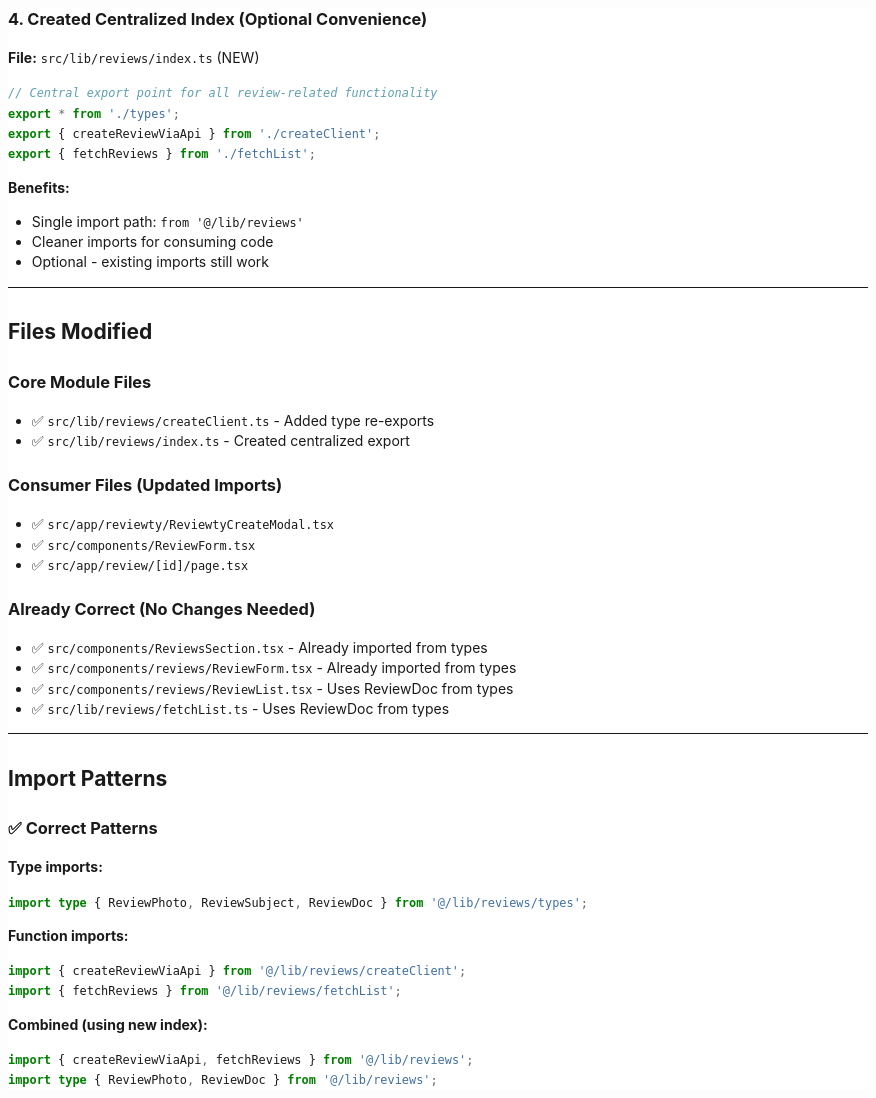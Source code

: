 ### 4. Created Centralized Index (Optional Convenience)
**File:** `src/lib/reviews/index.ts` (NEW)

```typescript
// Central export point for all review-related functionality
export * from './types';
export { createReviewViaApi } from './createClient';
export { fetchReviews } from './fetchList';
```

**Benefits:**
- Single import path: `from '@/lib/reviews'`
- Cleaner imports for consuming code
- Optional - existing imports still work

---

## Files Modified

### Core Module Files
- ✅ `src/lib/reviews/createClient.ts` - Added type re-exports
- ✅ `src/lib/reviews/index.ts` - Created centralized export

### Consumer Files (Updated Imports)
- ✅ `src/app/reviewty/ReviewtyCreateModal.tsx`
- ✅ `src/components/ReviewForm.tsx`
- ✅ `src/app/review/[id]/page.tsx`

### Already Correct (No Changes Needed)
- ✅ `src/components/ReviewsSection.tsx` - Already imported from types
- ✅ `src/components/reviews/ReviewForm.tsx` - Already imported from types
- ✅ `src/components/reviews/ReviewList.tsx` - Uses ReviewDoc from types
- ✅ `src/lib/reviews/fetchList.ts` - Uses ReviewDoc from types

---

## Import Patterns

### ✅ Correct Patterns

**Type imports:**
```typescript
import type { ReviewPhoto, ReviewSubject, ReviewDoc } from '@/lib/reviews/types';
```

**Function imports:**
```typescript
import { createReviewViaApi } from '@/lib/reviews/createClient';
import { fetchReviews } from '@/lib/reviews/fetchList';
```

**Combined (using new index):**
```typescript
import { createReviewViaApi, fetchReviews } from '@/lib/reviews';
import type { ReviewPhoto, ReviewDoc } from '@/lib/reviews';
```
